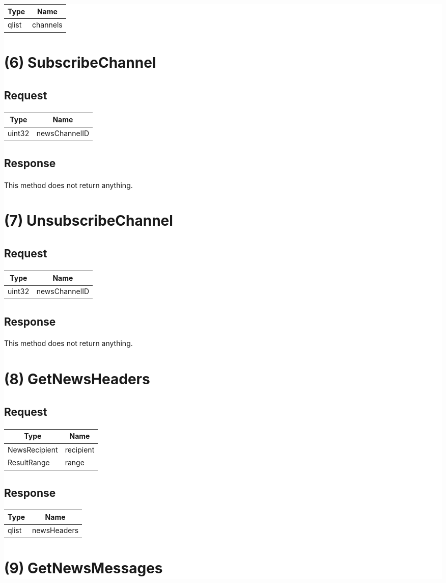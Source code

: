 | Type | Name |
|------|------|
| qlist<NewsChannel> | channels |

# (6) SubscribeChannel

## Request

| Type | Name |
|------|------|
| uint32 | newsChannelID |

## Response
This method does not return anything.

# (7) UnsubscribeChannel

## Request

| Type | Name |
|------|------|
| uint32 | newsChannelID |

## Response
This method does not return anything.

# (8) GetNewsHeaders

## Request

| Type | Name |
|------|------|
| NewsRecipient | recipient |
| ResultRange | range |

## Response

| Type | Name |
|------|------|
| qlist<NewsHeader> | newsHeaders |

# (9) GetNewsMessages
